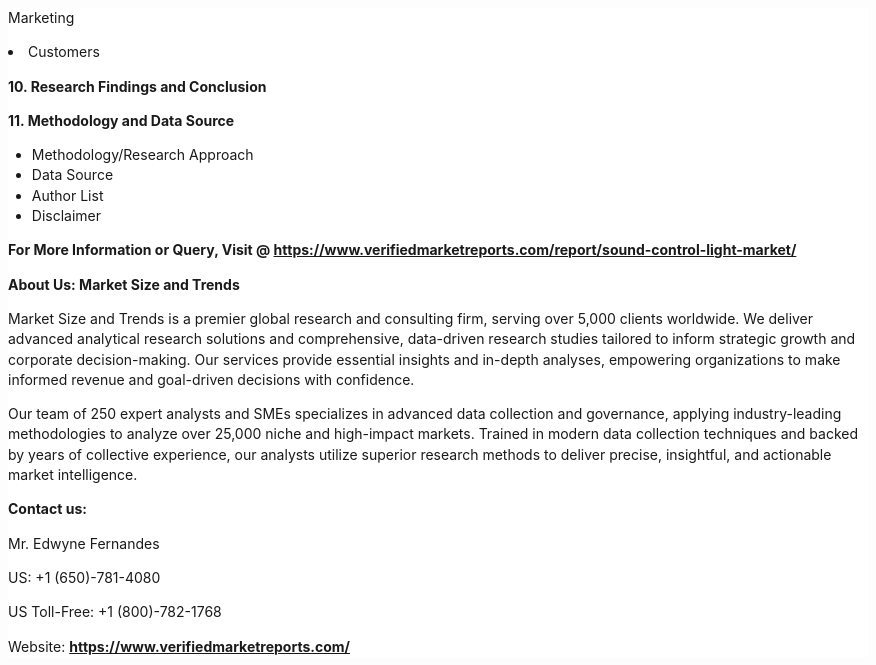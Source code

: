 Marketing</li><li>Customers</li></ul><p><strong>10. Research Findings and Conclusion</strong></p><p><strong>11. Methodology and Data Source</strong></p><ul><li>Methodology/Research Approach</li><li>Data Source</li><li>Author List</li><li>Disclaimer</li></ul></p><p><strong>For More Information or Query, Visit @ <a href="https://www.verifiedmarketreports.com/report/sound-control-light-market/">https://www.verifiedmarketreports.com/report/sound-control-light-market/</a></strong></p><p><strong>About Us: Market Size and Trends</strong></p><p>Market Size and Trends is a premier global research and consulting firm, serving over 5,000 clients worldwide. We deliver advanced analytical research solutions and comprehensive, data-driven research studies tailored to inform strategic growth and corporate decision-making. Our services provide essential insights and in-depth analyses, empowering organizations to make informed revenue and goal-driven decisions with confidence.</p><p>Our team of 250 expert analysts and SMEs specializes in advanced data collection and governance, applying industry-leading methodologies to analyze over 25,000 niche and high-impact markets. Trained in modern data collection techniques and backed by years of collective experience, our analysts utilize superior research methods to deliver precise, insightful, and actionable market intelligence.</p><p><strong>Contact us:</strong></p><p>Mr. Edwyne Fernandes</p><p>US: +1 (650)-781-4080</p><p>US Toll-Free: +1 (800)-782-1768</p><p>Website: <strong><a href="https://www.verifiedmarketreports.com/">https://www.verifiedmarketreports.com/</a></strong></p>
